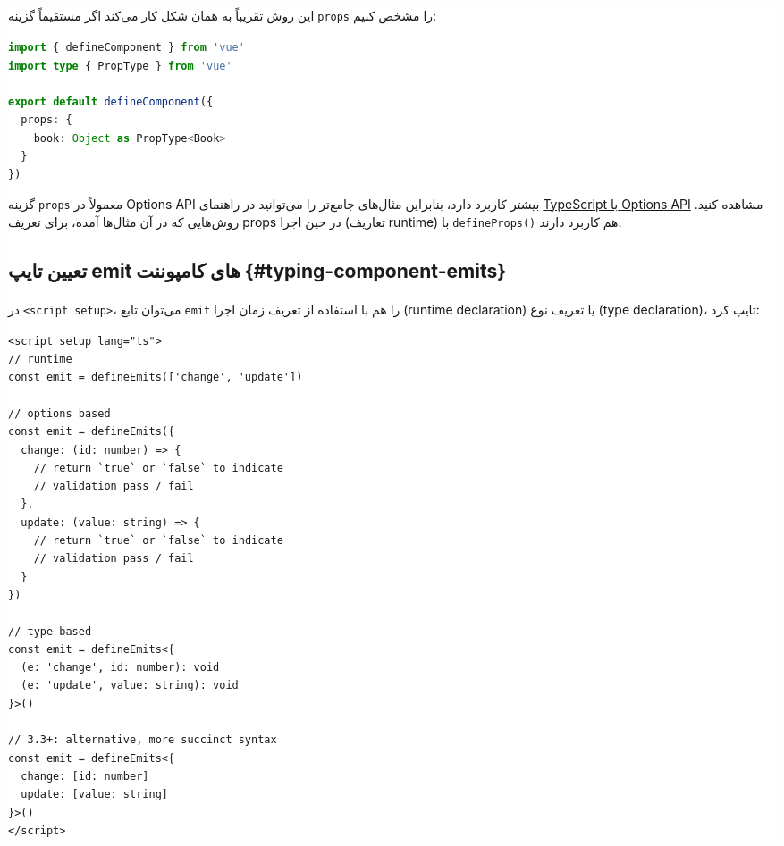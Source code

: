 این روش تقریباً به همان شکل کار می‌کند اگر مستقیماً گزینه `props` را مشخص کنیم:

```ts
import { defineComponent } from 'vue'
import type { PropType } from 'vue'

export default defineComponent({
  props: {
    book: Object as PropType<Book>
  }
})
```

گزینه `props` معمولاً در Options API بیشتر کاربرد دارد، بنابراین مثال‌های جامع‌تر را می‌توانید در راهنمای [TypeScript با Options API](/guide/typescript/options-api#typing-component-props) مشاهده کنید. روش‌هایی که در آن مثال‌ها آمده، برای تعریف props در حین اجرا (تعاریف runtime) با `defineProps()‎` هم کاربرد دارند.

## تعیین تایپ emit های کامپوننت {#typing-component-emits}

در `<script setup>`، می‌توان تابع `emit` را هم با استفاده از تعریف زمان اجرا (runtime declaration) یا تعریف نوع (type declaration)، تایپ کرد:

```vue
<script setup lang="ts">
// runtime
const emit = defineEmits(['change', 'update'])

// options based
const emit = defineEmits({
  change: (id: number) => {
    // return `true` or `false` to indicate
    // validation pass / fail
  },
  update: (value: string) => {
    // return `true` or `false` to indicate
    // validation pass / fail
  }
})

// type-based
const emit = defineEmits<{
  (e: 'change', id: number): void
  (e: 'update', value: string): void
}>()

// 3.3+: alternative, more succinct syntax
const emit = defineEmits<{
  change: [id: number]
  update: [value: string]
}>()
</script>
```
